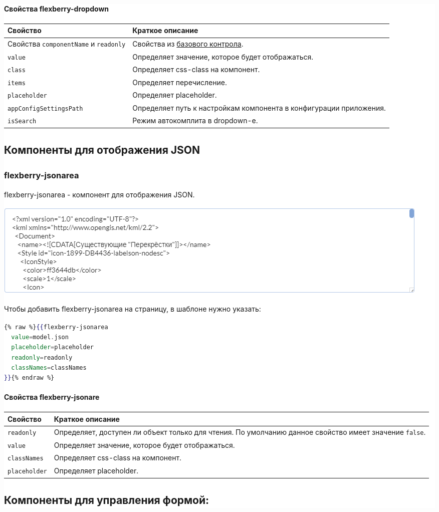 #### Свойства flexberry-dropdown

Свойство | Краткое описание
:--------|:----------------
Свойства `componentName` и `readonly` | Свойства из [базового контрола](fe_base-component.html).
`value` | Определяет значение, которое будет отображаться.
`class` | Определяет css-class на компонент.
`items` | Определяет перечисление.
`placeholder` | Определяет placeholder.
`appConfigSettingsPath` | Определяет путь к настройкам компонента в конфигурации приложения.
`isSearch` | Режим автокомплита в dropdown-е.

## Компоненты для отображения JSON

### flexberry-jsonarea

flexberry-jsonarea - компонент для отображения JSON.

![](/images/pages/products/flexberry-ember/components/flexberry-jsonarea.png)

Чтобы добавить flexberry-jsonarea на страницу, в шаблоне нужно указать:

```hbs
{% raw %}{{flexberry-jsonarea
  value=model.json
  placeholder=placeholder
  readonly=readonly
  classNames=classNames
}}{% endraw %}
```

#### Свойства flexberry-jsonare

Свойство | Краткое описание
:--------|:----------------
`readonly` | Определяет, доступен ли объект только для чтения. По умолчанию данное свойство имеет значение `false`.
`value` | Определяет значение, которое будет отображаться.
`classNames` | Определяет css-class на компонент.
`placeholder` | Определяет placeholder.

## Компоненты для управления формой:
